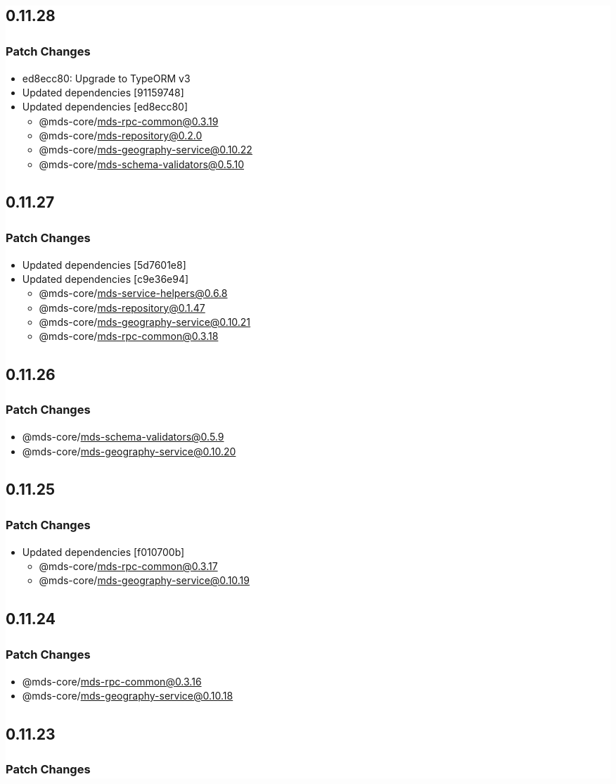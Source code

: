 ## 0.11.28

### Patch Changes

- ed8ecc80: Upgrade to TypeORM v3
- Updated dependencies [91159748]
- Updated dependencies [ed8ecc80]
  - @mds-core/mds-rpc-common@0.3.19
  - @mds-core/mds-repository@0.2.0
  - @mds-core/mds-geography-service@0.10.22
  - @mds-core/mds-schema-validators@0.5.10

## 0.11.27

### Patch Changes

- Updated dependencies [5d7601e8]
- Updated dependencies [c9e36e94]
  - @mds-core/mds-service-helpers@0.6.8
  - @mds-core/mds-repository@0.1.47
  - @mds-core/mds-geography-service@0.10.21
  - @mds-core/mds-rpc-common@0.3.18

## 0.11.26

### Patch Changes

- @mds-core/mds-schema-validators@0.5.9
- @mds-core/mds-geography-service@0.10.20

## 0.11.25

### Patch Changes

- Updated dependencies [f010700b]
  - @mds-core/mds-rpc-common@0.3.17
  - @mds-core/mds-geography-service@0.10.19

## 0.11.24

### Patch Changes

- @mds-core/mds-rpc-common@0.3.16
- @mds-core/mds-geography-service@0.10.18

## 0.11.23

### Patch Changes
